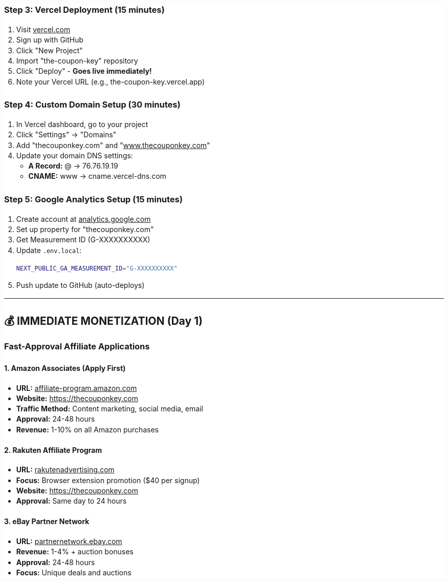 ### **Step 3: Vercel Deployment (15 minutes)**
1. Visit [vercel.com](https://vercel.com)
2. Sign up with GitHub
3. Click "New Project"
4. Import "the-coupon-key" repository
5. Click "Deploy" - **Goes live immediately!**
6. Note your Vercel URL (e.g., the-coupon-key.vercel.app)

### **Step 4: Custom Domain Setup (30 minutes)**
1. In Vercel dashboard, go to your project
2. Click "Settings" → "Domains"
3. Add "thecouponkey.com" and "www.thecouponkey.com"
4. Update your domain DNS settings:
   - **A Record:** @ → 76.76.19.19
   - **CNAME:** www → cname.vercel-dns.com

### **Step 5: Google Analytics Setup (15 minutes)**
1. Create account at [analytics.google.com](https://analytics.google.com)
2. Set up property for "thecouponkey.com"
3. Get Measurement ID (G-XXXXXXXXXX)
4. Update `.env.local`:
   ```bash
   NEXT_PUBLIC_GA_MEASUREMENT_ID="G-XXXXXXXXXX"
   ```
5. Push update to GitHub (auto-deploys)

---

## 💰 **IMMEDIATE MONETIZATION (Day 1)**

### **Fast-Approval Affiliate Applications**

#### **1. Amazon Associates (Apply First)**
- **URL:** [affiliate-program.amazon.com](https://affiliate-program.amazon.com)
- **Website:** https://thecouponkey.com
- **Traffic Method:** Content marketing, social media, email
- **Approval:** 24-48 hours
- **Revenue:** 1-10% on all Amazon purchases

#### **2. Rakuten Affiliate Program**
- **URL:** [rakutenadvertising.com](https://rakutenadvertising.com)
- **Focus:** Browser extension promotion ($40 per signup)
- **Website:** https://thecouponkey.com
- **Approval:** Same day to 24 hours

#### **3. eBay Partner Network**
- **URL:** [partnernetwork.ebay.com](https://partnernetwork.ebay.com)
- **Revenue:** 1-4% + auction bonuses
- **Approval:** 24-48 hours
- **Focus:** Unique deals and auctions
